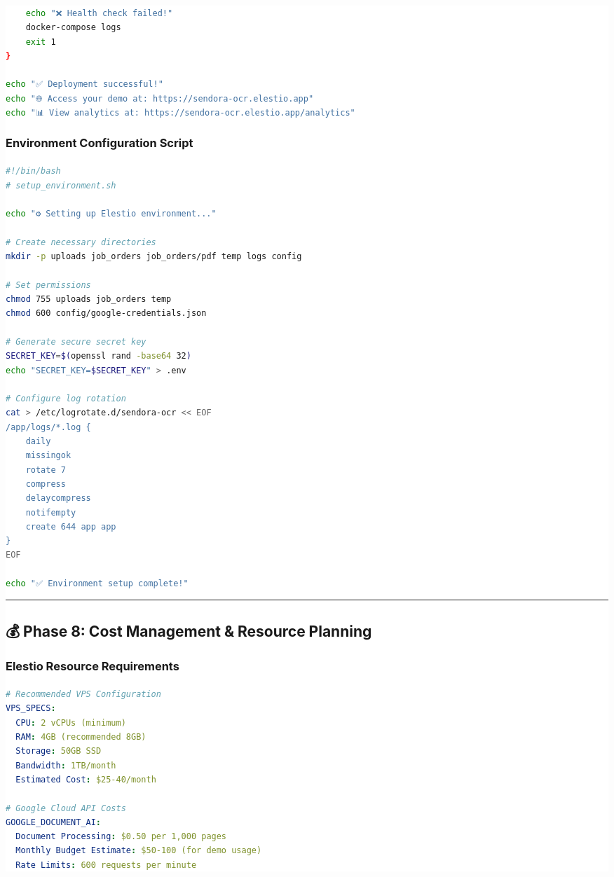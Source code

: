 ```bash
    echo "❌ Health check failed!"
    docker-compose logs
    exit 1
}

echo "✅ Deployment successful!"
echo "🌐 Access your demo at: https://sendora-ocr.elestio.app"
echo "📊 View analytics at: https://sendora-ocr.elestio.app/analytics"
```

### **Environment Configuration Script**
```bash
#!/bin/bash
# setup_environment.sh

echo "⚙️ Setting up Elestio environment..."

# Create necessary directories
mkdir -p uploads job_orders job_orders/pdf temp logs config

# Set permissions
chmod 755 uploads job_orders temp
chmod 600 config/google-credentials.json

# Generate secure secret key
SECRET_KEY=$(openssl rand -base64 32)
echo "SECRET_KEY=$SECRET_KEY" > .env

# Configure log rotation
cat > /etc/logrotate.d/sendora-ocr << EOF
/app/logs/*.log {
    daily
    missingok
    rotate 7
    compress
    delaycompress
    notifempty
    create 644 app app
}
EOF

echo "✅ Environment setup complete!"
```

---

## 💰 Phase 8: Cost Management & Resource Planning

### **Elestio Resource Requirements**
```yaml
# Recommended VPS Configuration
VPS_SPECS:
  CPU: 2 vCPUs (minimum)
  RAM: 4GB (recommended 8GB)
  Storage: 50GB SSD
  Bandwidth: 1TB/month
  Estimated Cost: $25-40/month

# Google Cloud API Costs
GOOGLE_DOCUMENT_AI:
  Document Processing: $0.50 per 1,000 pages
  Monthly Budget Estimate: $50-100 (for demo usage)
  Rate Limits: 600 requests per minute
```